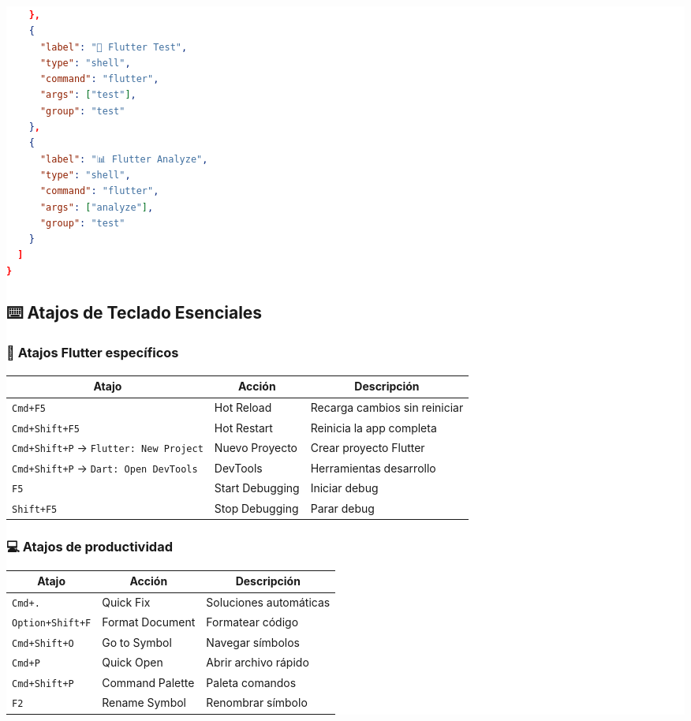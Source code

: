```json title=".vscode/tasks.json"
    },
    {
      "label": "🧪 Flutter Test",
      "type": "shell",
      "command": "flutter",
      "args": ["test"],
      "group": "test"
    },
    {
      "label": "📊 Flutter Analyze",
      "type": "shell",
      "command": "flutter",
      "args": ["analyze"],
      "group": "test"
    }
  ]
}
```

## ⌨️ **Atajos de Teclado Esenciales**

### 🚀 **Atajos Flutter específicos**

| Atajo | Acción | Descripción |
|-------|--------|-------------|
| `Cmd+F5` | Hot Reload | Recarga cambios sin reiniciar |
| `Cmd+Shift+F5` | Hot Restart | Reinicia la app completa |
| `Cmd+Shift+P` → `Flutter: New Project` | Nuevo Proyecto | Crear proyecto Flutter |
| `Cmd+Shift+P` → `Dart: Open DevTools` | DevTools | Herramientas desarrollo |
| `F5` | Start Debugging | Iniciar debug |
| `Shift+F5` | Stop Debugging | Parar debug |

### 💻 **Atajos de productividad**

| Atajo | Acción | Descripción |
|-------|--------|-------------|
| `Cmd+.` | Quick Fix | Soluciones automáticas |
| `Option+Shift+F` | Format Document | Formatear código |
| `Cmd+Shift+O` | Go to Symbol | Navegar símbolos |
| `Cmd+P` | Quick Open | Abrir archivo rápido |
| `Cmd+Shift+P` | Command Palette | Paleta comandos |
| `F2` | Rename Symbol | Renombrar símbolo |
